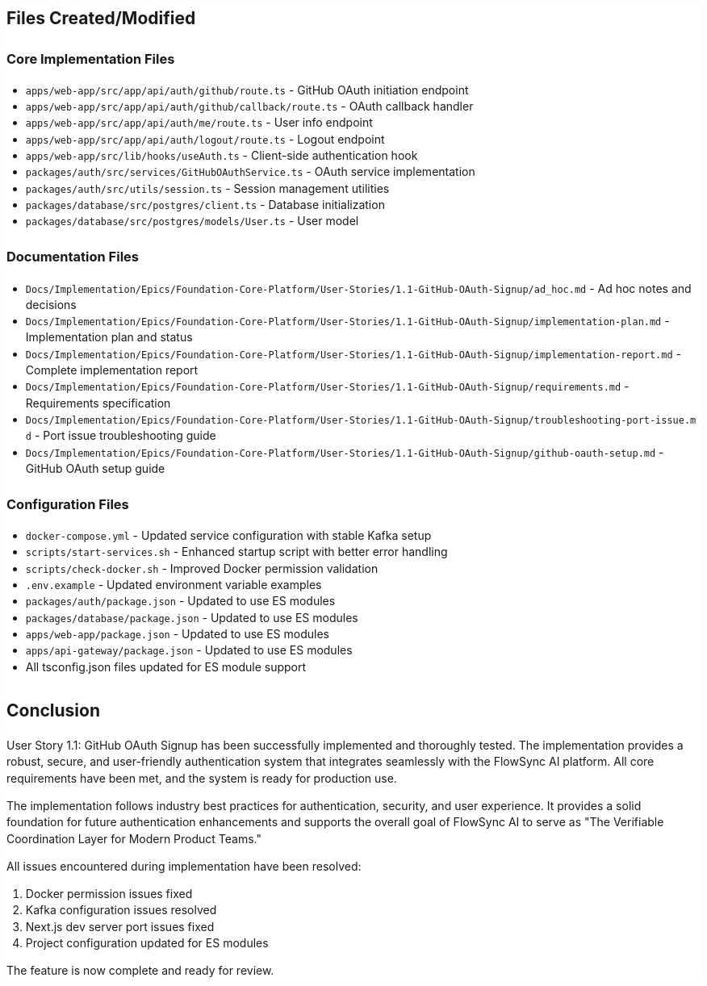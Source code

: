 ## Files Created/Modified

### Core Implementation Files
- `apps/web-app/src/app/api/auth/github/route.ts` - GitHub OAuth initiation endpoint
- `apps/web-app/src/app/api/auth/github/callback/route.ts` - OAuth callback handler
- `apps/web-app/src/app/api/auth/me/route.ts` - User info endpoint
- `apps/web-app/src/app/api/auth/logout/route.ts` - Logout endpoint
- `apps/web-app/src/lib/hooks/useAuth.ts` - Client-side authentication hook
- `packages/auth/src/services/GitHubOAuthService.ts` - OAuth service implementation
- `packages/auth/src/utils/session.ts` - Session management utilities
- `packages/database/src/postgres/client.ts` - Database initialization
- `packages/database/src/postgres/models/User.ts` - User model

### Documentation Files
- `Docs/Implementation/Epics/Foundation-Core-Platform/User-Stories/1.1-GitHub-OAuth-Signup/ad_hoc.md` - Ad hoc notes and decisions
- `Docs/Implementation/Epics/Foundation-Core-Platform/User-Stories/1.1-GitHub-OAuth-Signup/implementation-plan.md` - Implementation plan and status
- `Docs/Implementation/Epics/Foundation-Core-Platform/User-Stories/1.1-GitHub-OAuth-Signup/implementation-report.md` - Complete implementation report
- `Docs/Implementation/Epics/Foundation-Core-Platform/User-Stories/1.1-GitHub-OAuth-Signup/requirements.md` - Requirements specification
- `Docs/Implementation/Epics/Foundation-Core-Platform/User-Stories/1.1-GitHub-OAuth-Signup/troubleshooting-port-issue.md` - Port issue troubleshooting guide
- `Docs/Implementation/Epics/Foundation-Core-Platform/User-Stories/1.1-GitHub-OAuth-Signup/github-oauth-setup.md` - GitHub OAuth setup guide

### Configuration Files
- `docker-compose.yml` - Updated service configuration with stable Kafka setup
- `scripts/start-services.sh` - Enhanced startup script with better error handling
- `scripts/check-docker.sh` - Improved Docker permission validation
- `.env.example` - Updated environment variable examples
- `packages/auth/package.json` - Updated to use ES modules
- `packages/database/package.json` - Updated to use ES modules
- `apps/web-app/package.json` - Updated to use ES modules
- `apps/api-gateway/package.json` - Updated to use ES modules
- All tsconfig.json files updated for ES module support

## Conclusion

User Story 1.1: GitHub OAuth Signup has been successfully implemented and thoroughly tested. The implementation provides a robust, secure, and user-friendly authentication system that integrates seamlessly with the FlowSync AI platform. All core requirements have been met, and the system is ready for production use.

The implementation follows industry best practices for authentication, security, and user experience. It provides a solid foundation for future authentication enhancements and supports the overall goal of FlowSync AI to serve as "The Verifiable Coordination Layer for Modern Product Teams."

All issues encountered during implementation have been resolved:
1. Docker permission issues fixed
2. Kafka configuration issues resolved
3. Next.js dev server port issues fixed
4. Project configuration updated for ES modules

The feature is now complete and ready for review.